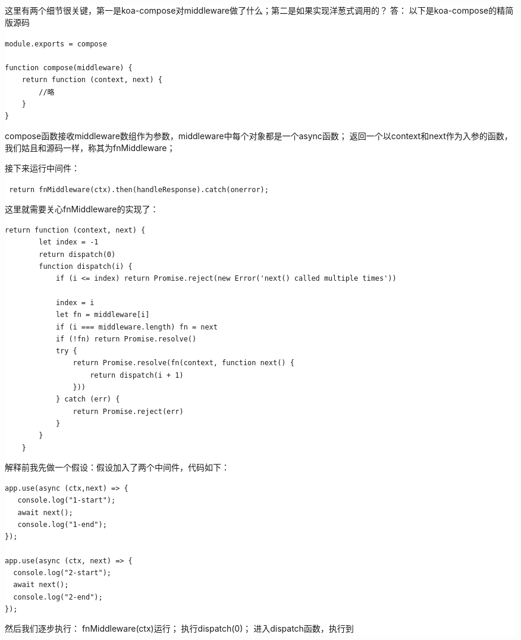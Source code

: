 这里有两个细节很关键，第一是koa-compose对middleware做了什么；第二是如果实现洋葱式调用的？
答：
以下是koa-compose的精简版源码
```
module.exports = compose

function compose(middleware) {
    return function (context, next) {
        //略
    }
}
```
compose函数接收middleware数组作为参数，middleware中每个对象都是一个async函数；
返回一个以context和next作为入参的函数，我们姑且和源码一样，称其为fnMiddleware；

接下来运行中间件：
```
 return fnMiddleware(ctx).then(handleResponse).catch(onerror);
```
这里就需要关心fnMiddleware的实现了：
```
return function (context, next) {
        let index = -1
        return dispatch(0)
        function dispatch(i) {
            if (i <= index) return Promise.reject(new Error('next() called multiple times'))

            index = i
            let fn = middleware[i]
            if (i === middleware.length) fn = next
            if (!fn) return Promise.resolve()
            try {
                return Promise.resolve(fn(context, function next() {
                    return dispatch(i + 1)
                }))
            } catch (err) {
                return Promise.reject(err)
            }
        }
    }
```
解释前我先做一个假设：假设加入了两个中间件，代码如下：
```
app.use(async (ctx,next) => {
   console.log("1-start");
   await next();
   console.log("1-end");
});

app.use(async (ctx, next) => {
  console.log("2-start");
  await next();
  console.log("2-end");
});
```
然后我们逐步执行：
fnMiddleware(ctx)运行；
执行dispatch(0)；
进入dispatch函数，执行到
